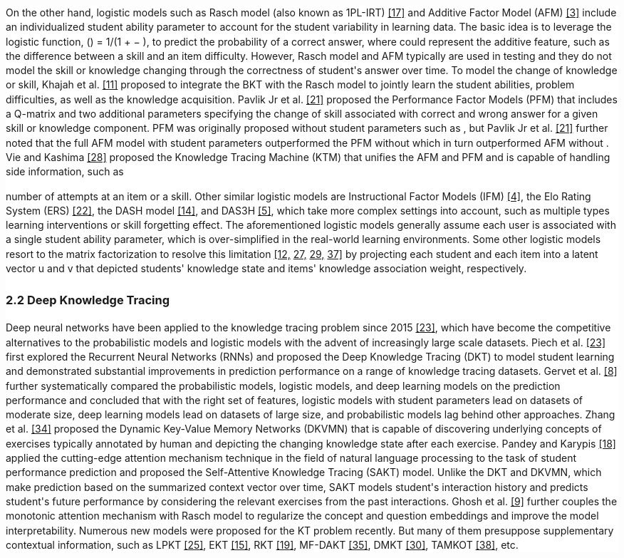On the other hand, logistic models such as Rasch model (also known as 1PL-IRT) [\[17\]](#page-9-10) and Additive Factor Model (AFM) [\[3\]](#page-9-11) include an individualized student ability parameter to account for the student variability in learning data. The basic idea is to leverage the logistic function, () = 1/(1 + − ), to predict the probability of a correct answer, where could represent the additive feature, such as the difference between a skill and an item difficulty. However, Rasch model and AFM typically are used in testing and they do not model the skill or knowledge changing through the correctness of student's answer over time. To model the change of knowledge or skill, Khajah et al. [\[11\]](#page-9-12) proposed to integrate the BKT with the Rasch model to jointly learn the student abilities, problem difficulties, as well as the knowledge acquisition. Pavlik Jr et al. [\[21\]](#page-9-13) proposed the Performance Factor Models (PFM) that includes a Q-matrix and two additional parameters specifying the change of skill associated with correct and wrong answer for a given skill or knowledge component. PFM was originally proposed without student parameters such as , but Pavlik Jr et al. [\[21\]](#page-9-13) further noted that the full AFM model with student parameters outperformed the PFM without which in turn outperformed AFM without . Vie and Kashima [\[28\]](#page-9-14) proposed the Knowledge Tracing Machine (KTM) that unifies the AFM and PFM and is capable of handling side information, such as

number of attempts at an item or a skill. Other similar logistic models are Instructional Factor Models (IFM) [\[4\]](#page-9-15), the Elo Rating System (ERS) [\[22\]](#page-9-16), the DASH model [\[14\]](#page-9-17), and DAS3H [\[5\]](#page-9-18), which take more complex settings into account, such as multiple types learning interventions or skill forgetting effect. The aforementioned logistic models generally assume each user is associated with a single student ability parameter, which is over-simplified in the real-world learning environments. Some other logistic models resort to the matrix factorization to resolve this limitation [\[12,](#page-9-19) [27,](#page-9-20) [29,](#page-9-21) [37\]](#page-9-22) by projecting each student and each item into a latent vector u and v that depicted students' knowledge state and items' knowledge association weight, respectively.

### 2.2 Deep Knowledge Tracing

Deep neural networks have been applied to the knowledge tracing problem since 2015 [\[23\]](#page-9-5), which have become the competitive alternatives to the probabilistic models and logistic models with the advent of increasingly large scale datasets. Piech et al. [\[23\]](#page-9-5) first explored the Recurrent Neural Networks (RNNs) and proposed the Deep Knowledge Tracing (DKT) to model student learning and demonstrated substantial improvements in prediction performance on a range of knowledge tracing datasets. Gervet et al. [\[8\]](#page-9-23) further systematically compared the probabilistic models, logistic models, and deep learning models on the prediction performance and concluded that with the right set of features, logistic models with student parameters lead on datasets of moderate size, deep learning models lead on datasets of large size, and probabilistic models lag behind other approaches. Zhang et al. [\[34\]](#page-9-1) proposed the Dynamic Key-Value Memory Networks (DKVMN) that is capable of discovering underlying concepts of exercises typically annotated by human and depicting the changing knowledge state after each exercise. Pandey and Karypis [\[18\]](#page-9-2) applied the cutting-edge attention mechanism technique in the field of natural language processing to the task of student performance prediction and proposed the Self-Attentive Knowledge Tracing (SAKT) model. Unlike the DKT and DKVMN, which make prediction based on the summarized context vector over time, SAKT models student's interaction history and predicts student's future performance by considering the relevant exercises from the past interactions. Ghosh et al. [\[9\]](#page-9-3) further couples the monotonic attention mechanism with Rasch model to regularize the concept and question embeddings and improve the model interpretability. Numerous new models were proposed for the KT problem recently. But many of them presuppose supplementary contextual information, such as LPKT [\[25\]](#page-9-24), EKT [\[15\]](#page-9-25), RKT [\[19\]](#page-9-26), MF-DAKT [\[35\]](#page-9-27), DMKT [\[30\]](#page-9-28), TAMKOT [\[38\]](#page-9-29), etc.
